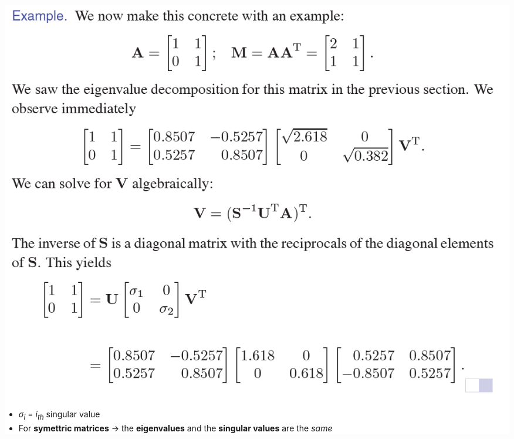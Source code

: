 ![image](https://github.com/sbalfe/all-notes/blob/master/images/image-20211109162335180.png)

- $\sigma_i$  = $i_{th}$ singular value
- For **symettric matrices** $\to$ the **eigenvalues** and the **singular values** are the *same* 